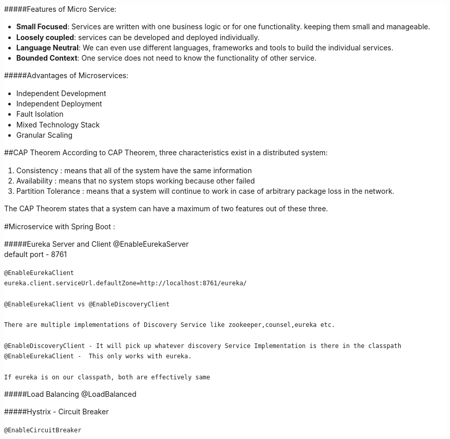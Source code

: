 #####Features of Micro Service:

- **Small Focused**:
	Services are written with one business logic or for one functionality. keeping them small and manageable.
- **Loosely coupled**: 
	services can be developed and deployed individually. 
- **Language Neutral**: 
	We can even use different languages, frameworks and tools to build the individual services.
- **Bounded Context**:
	One service does not need to know the functionality of other service.
	


#####Advantages of Microservices:

- Independent Development
- Independent Deployment
- Fault Isolation  
- Mixed Technology Stack  
- Granular Scaling


##CAP Theorem
According to CAP Theorem, three characteristics exist in a distributed system:
1. Consistency : means that all of the system have the same information
2. Availability : means that no system stops working because other failed
3. Partition Tolerance : means that a system will continue to work in case of arbitrary package loss in the network.

The CAP Theorem states that a system can have a maximum of two features out of these three.




#Microservice with Spring Boot :

#####Eureka Server and Client
    @EnableEurekaServer   
    default port - 8761
    
    @EnableEurekaClient
    eureka.client.serviceUrl.defaultZone=http://localhost:8761/eureka/
    
    @EnableEurekaClient vs @EnableDiscoveryClient
    
    There are multiple implementations of Discovery Service like zookeeper,counsel,eureka etc. 
    
    @EnableDiscoveryClient - It will pick up whatever discovery Service Implementation is there in the classpath
    @EnableEurekaClient -  This only works with eureka. 
    
    If eureka is on our classpath, both are effectively same
        
    
#####Load Balancing
    @LoadBalanced

#####Hystrix - Circuit Breaker

    @EnableCircuitBreaker
    